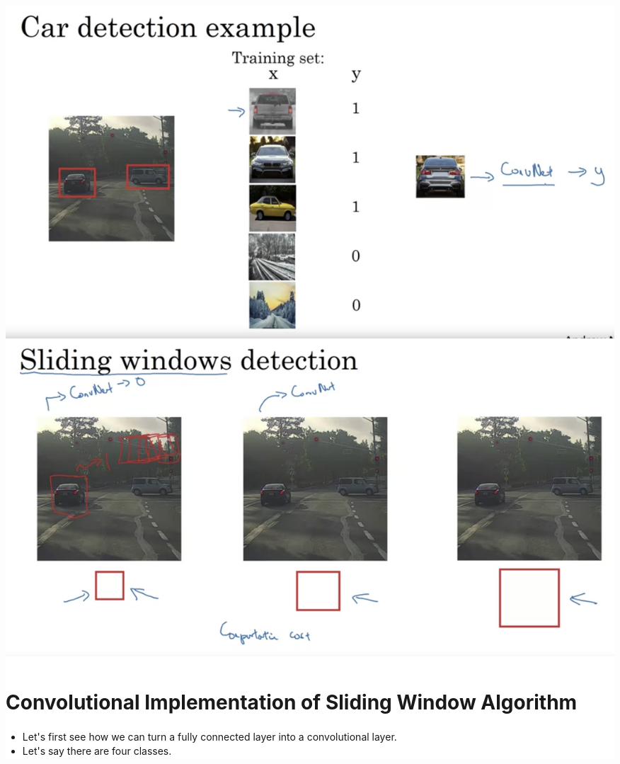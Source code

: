 ![](./Images_new/img79.png)
![](./Images_new/img88.png)
# Convolutional Implementation of Sliding Window Algorithm 
- Let's first see how we can turn a fully connected layer into a convolutional layer. 
- Let's say there are four classes. 